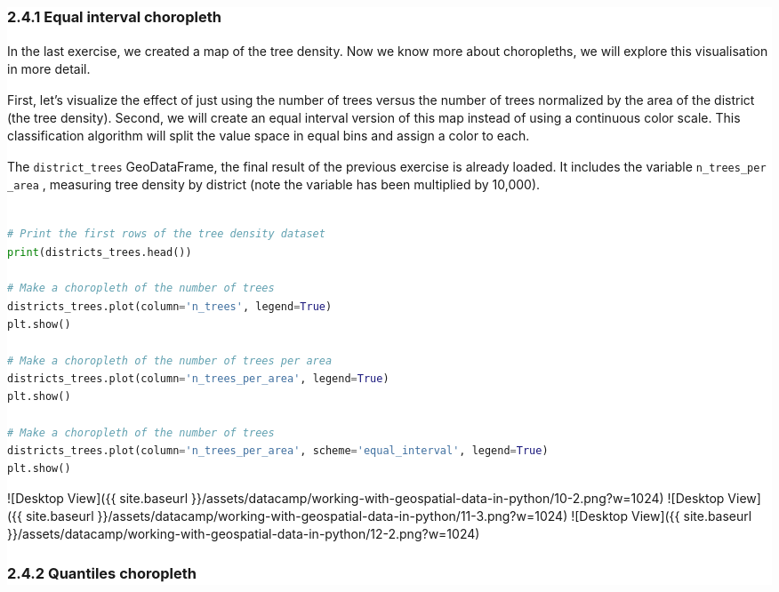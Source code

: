 

### **2.4.1 Equal interval choropleth**



 In the last exercise, we created a map of the tree density. Now we know more about choropleths, we will explore this visualisation in more detail.




 First, let’s visualize the effect of just using the number of trees versus the number of trees normalized by the area of the district (the tree density). Second, we will create an equal interval version of this map instead of using a continuous color scale. This classification algorithm will split the value space in equal bins and assign a color to each.




 The
 `district_trees`
 GeoDataFrame, the final result of the previous exercise is already loaded. It includes the variable
 `n_trees_per_area`
 , measuring tree density by district (note the variable has been multiplied by 10,000).





```python

# Print the first rows of the tree density dataset
print(districts_trees.head())

# Make a choropleth of the number of trees
districts_trees.plot(column='n_trees', legend=True)
plt.show()

# Make a choropleth of the number of trees per area
districts_trees.plot(column='n_trees_per_area', legend=True)
plt.show()

# Make a choropleth of the number of trees
districts_trees.plot(column='n_trees_per_area', scheme='equal_interval', legend=True)
plt.show()

```



![Desktop View]({{ site.baseurl }}/assets/datacamp/working-with-geospatial-data-in-python/10-2.png?w=1024)
![Desktop View]({{ site.baseurl }}/assets/datacamp/working-with-geospatial-data-in-python/11-3.png?w=1024)
![Desktop View]({{ site.baseurl }}/assets/datacamp/working-with-geospatial-data-in-python/12-2.png?w=1024)



### **2.4.2 Quantiles choropleth**


